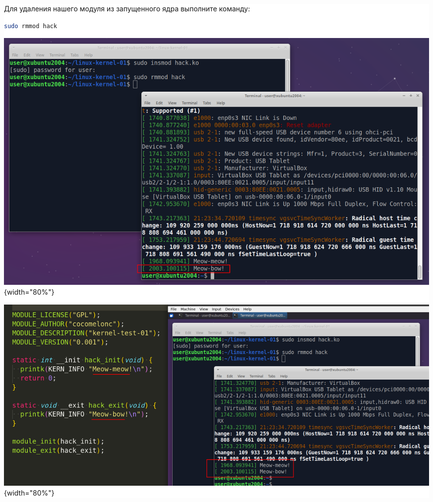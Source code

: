 Для удаления нашего модуля из запущенного ядра выполните команду:      

```bash
sudo rmmod hack
```

![malware](./images/125/2024-06-21_00-28.png){width="80%"}      

![malware](./images/125/2024-06-21_00-29.png){width="80%"}      

